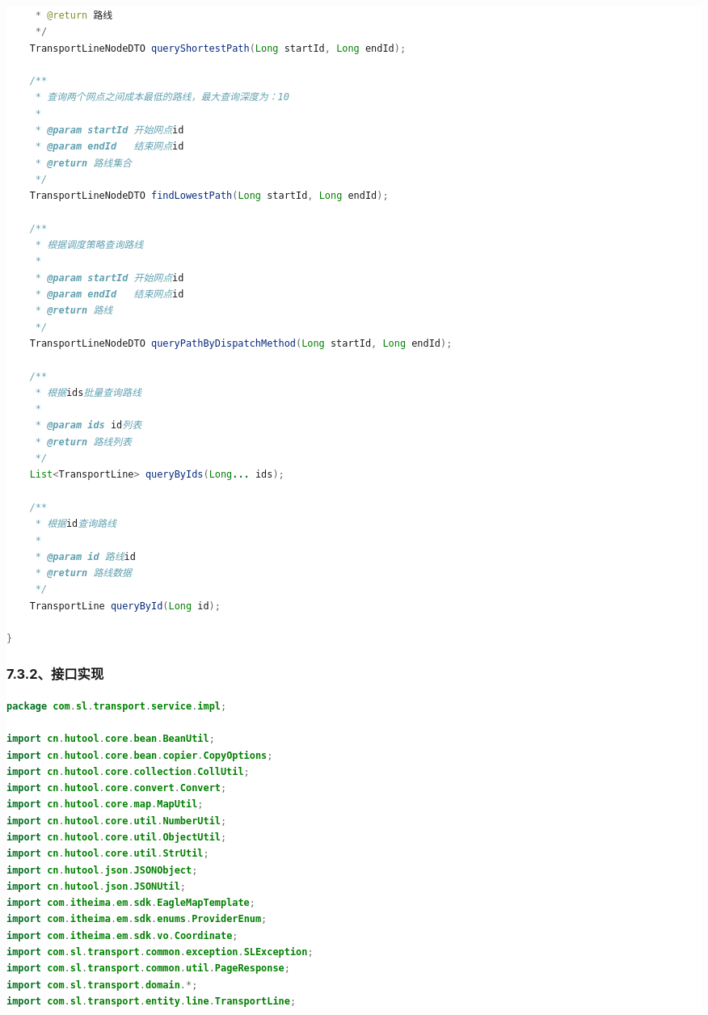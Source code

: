 ```java
     * @return 路线
     */
    TransportLineNodeDTO queryShortestPath(Long startId, Long endId);

    /**
     * 查询两个网点之间成本最低的路线，最大查询深度为：10
     *
     * @param startId 开始网点id
     * @param endId   结束网点id
     * @return 路线集合
     */
    TransportLineNodeDTO findLowestPath(Long startId, Long endId);

    /**
     * 根据调度策略查询路线
     *
     * @param startId 开始网点id
     * @param endId   结束网点id
     * @return 路线
     */
    TransportLineNodeDTO queryPathByDispatchMethod(Long startId, Long endId);

    /**
     * 根据ids批量查询路线
     *
     * @param ids id列表
     * @return 路线列表
     */
    List<TransportLine> queryByIds(Long... ids);

    /**
     * 根据id查询路线
     *
     * @param id 路线id
     * @return 路线数据
     */
    TransportLine queryById(Long id);

}

```
### 7.3.2、接口实现
```java
package com.sl.transport.service.impl;

import cn.hutool.core.bean.BeanUtil;
import cn.hutool.core.bean.copier.CopyOptions;
import cn.hutool.core.collection.CollUtil;
import cn.hutool.core.convert.Convert;
import cn.hutool.core.map.MapUtil;
import cn.hutool.core.util.NumberUtil;
import cn.hutool.core.util.ObjectUtil;
import cn.hutool.core.util.StrUtil;
import cn.hutool.json.JSONObject;
import cn.hutool.json.JSONUtil;
import com.itheima.em.sdk.EagleMapTemplate;
import com.itheima.em.sdk.enums.ProviderEnum;
import com.itheima.em.sdk.vo.Coordinate;
import com.sl.transport.common.exception.SLException;
import com.sl.transport.common.util.PageResponse;
import com.sl.transport.domain.*;
import com.sl.transport.entity.line.TransportLine;
```